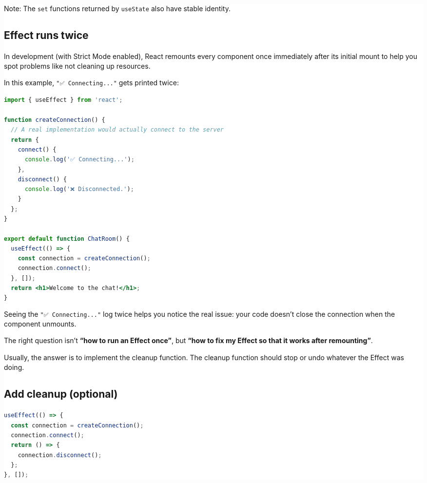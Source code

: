 Note: The `set` functions returned by `useState` also have stable identity.


## Effect runs twice

In development (with Strict Mode enabled), React remounts every component once immediately after its initial mount to help you spot problems like not cleaning up resources.

In this example, `"✅ Connecting..."` gets printed twice:

```jsx
import { useEffect } from 'react';

function createConnection() {
  // A real implementation would actually connect to the server
  return {
    connect() {
      console.log('✅ Connecting...');
    },
    disconnect() {
      console.log('❌ Disconnected.');
    }
  };
}

export default function ChatRoom() {
  useEffect(() => {
    const connection = createConnection();
    connection.connect();
  }, []);
  return <h1>Welcome to the chat!</h1>;
}
```

Seeing the `"✅ Connecting..."` log twice helps you notice the real issue: your code doesn’t close the connection when the component unmounts.

The right question isn’t **“how to run an Effect once”**, but **“how to fix my Effect so that it works after remounting”**.

Usually, the answer is to implement the cleanup function.  The cleanup function should stop or undo whatever the Effect was doing.


## Add cleanup (optional)

```js
useEffect(() => {
  const connection = createConnection();
  connection.connect();
  return () => {
    connection.disconnect();
  };
}, []);
```

